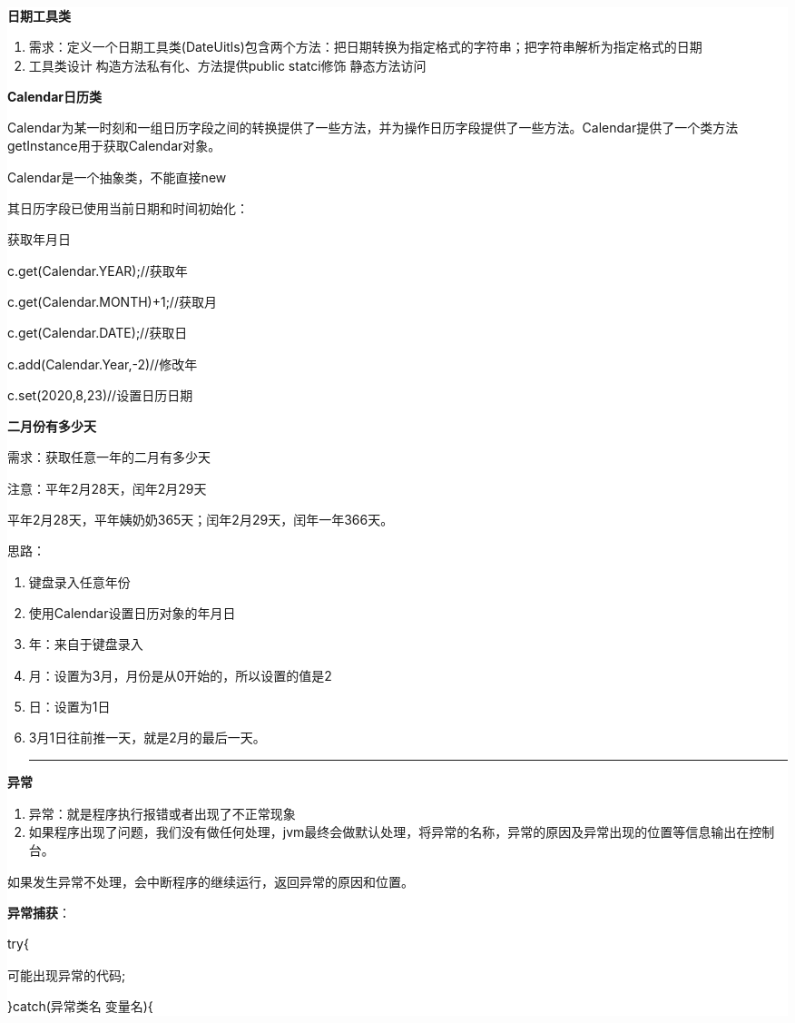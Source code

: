 **日期工具类**

1. 需求：定义一个日期工具类(DateUitls)包含两个方法：把日期转换为指定格式的字符串；把字符串解析为指定格式的日期
2. 工具类设计 构造方法私有化、方法提供public statci修饰 静态方法访问

**Calendar日历类**

Calendar为某一时刻和一组日历字段之间的转换提供了一些方法，并为操作日历字段提供了一些方法。Calendar提供了一个类方法getInstance用于获取Calendar对象。

Calendar是一个抽象类，不能直接new

其日历字段已使用当前日期和时间初始化：

获取年月日

c.get(Calendar.YEAR);//获取年

c.get(Calendar.MONTH)+1;//获取月

c.get(Calendar.DATE);//获取日

c.add(Calendar.Year,-2)//修改年

c.set(2020,8,23)//设置日历日期

**二月份有多少天**

需求：获取任意一年的二月有多少天

注意：平年2月28天，闰年2月29天

平年2月28天，平年姨奶奶365天；闰年2月29天，闰年一年366天。

思路：

1. 键盘录入任意年份

2. 使用Calendar设置日历对象的年月日

3. 年：来自于键盘录入

4. 月：设置为3月，月份是从0开始的，所以设置的值是2

5. 日：设置为1日

6. 3月1日往前推一天，就是2月的最后一天。

   ------

   

**异常**

1. 异常：就是程序执行报错或者出现了不正常现象
2. 如果程序出现了问题，我们没有做任何处理，jvm最终会做默认处理，将异常的名称，异常的原因及异常出现的位置等信息输出在控制台。

如果发生异常不处理，会中断程序的继续运行，返回异常的原因和位置。

**异常捕获**：

try{

可能出现异常的代码;

}catch(异常类名 变量名){
